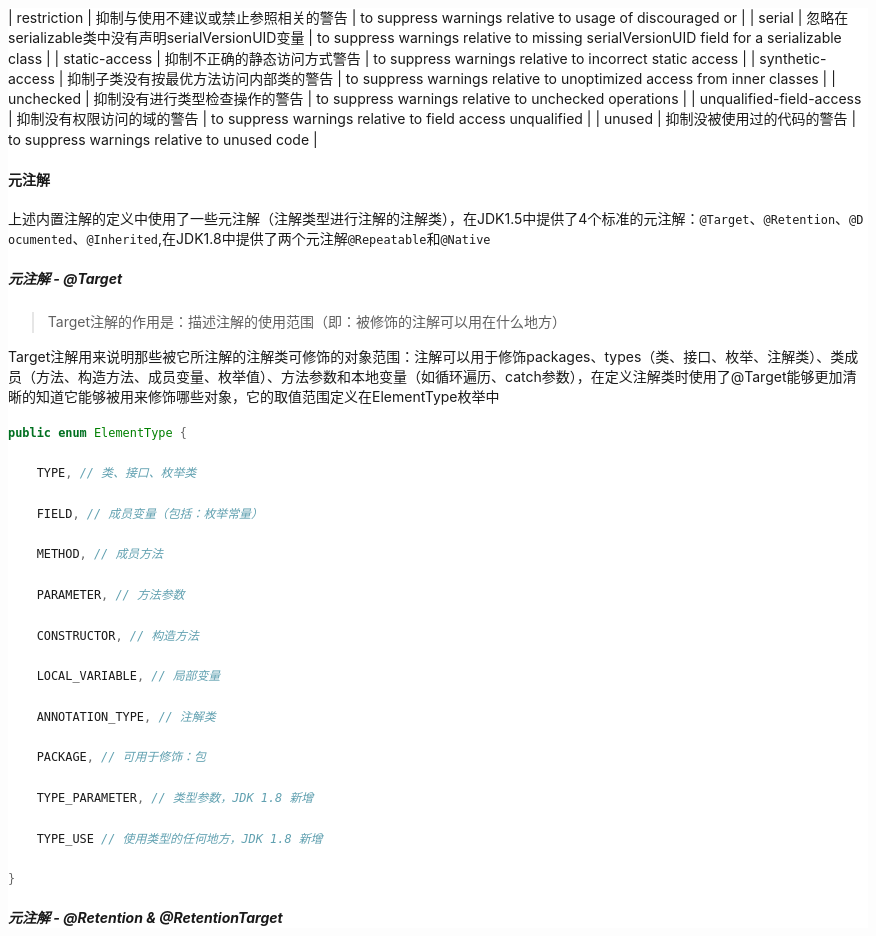 |       restriction        |        抑制与使用不建议或禁止参照相关的警告        |   to suppress warnings relative to usage of discouraged or   |
|          serial          | 忽略在serializable类中没有声明serialVersionUID变量 | to suppress warnings relative to missing serialVersionUID field for a serializable class |
|      static-access       |            抑制不正确的静态访问方式警告            |   to suppress warnings relative to incorrect static access   |
|     synthetic-access     |       抑制子类没有按最优方法访问内部类的警告       | to suppress warnings relative to unoptimized access from inner classes |
|        unchecked         |           抑制没有进行类型检查操作的警告           |    to suppress warnings relative to unchecked operations     |
| unqualified-field-access |             抑制没有权限访问的域的警告             |  to suppress warnings relative to field access unqualified   |
|          unused          |             抑制没被使用过的代码的警告             |         to suppress warnings relative to unused code         |

#### 元注解

上述内置注解的定义中使用了一些元注解（注解类型进行注解的注解类），在JDK1.5中提供了4个标准的元注解：`@Target`、`@Retention`、`@Documented`、`@Inherited`,在JDK1.8中提供了两个元注解`@Repeatable`和`@Native`

##### 元注解 - @Target

> Target注解的作用是：描述注解的使用范围（即：被修饰的注解可以用在什么地方）

Target注解用来说明那些被它所注解的注解类可修饰的对象范围：注解可以用于修饰packages、types（类、接口、枚举、注解类）、类成员（方法、构造方法、成员变量、枚举值）、方法参数和本地变量（如循环遍历、catch参数），在定义注解类时使用了@Target能够更加清晰的知道它能够被用来修饰哪些对象，它的取值范围定义在ElementType枚举中

```java
public enum ElementType {
 
    TYPE, // 类、接口、枚举类
 
    FIELD, // 成员变量（包括：枚举常量）
 
    METHOD, // 成员方法
 
    PARAMETER, // 方法参数
 
    CONSTRUCTOR, // 构造方法
 
    LOCAL_VARIABLE, // 局部变量
 
    ANNOTATION_TYPE, // 注解类
 
    PACKAGE, // 可用于修饰：包
 
    TYPE_PARAMETER, // 类型参数，JDK 1.8 新增
 
    TYPE_USE // 使用类型的任何地方，JDK 1.8 新增
 
}
```





##### 元注解 - @Retention & @RetentionTarget
